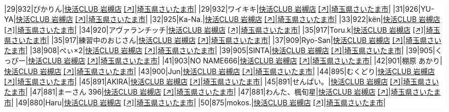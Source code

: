 |29|932|<span class="rank-name-dl">ぴかりん</span>|<a href="/darts/rank/shops/2a1a52b68625754925d56fb0e5c39bac.html">快活CLUB 岩槻店</a> <a href="https://search.dartslive.com/jp/shop/2a1a52b68625754925d56fb0e5c39bac">[↗]</a>|<a href="/darts/rank/埼玉県/さいたま市">埼玉県さいたま市</a>|
|29|932|<span class="rank-name-dl">ワイキキ</span>|<a href="/darts/rank/shops/2a1a52b68625754925d56fb0e5c39bac.html">快活CLUB 岩槻店</a> <a href="https://search.dartslive.com/jp/shop/2a1a52b68625754925d56fb0e5c39bac">[↗]</a>|<a href="/darts/rank/埼玉県/さいたま市">埼玉県さいたま市</a>|
|31|926|<span class="rank-name-dl">YU-YA</span>|<a href="/darts/rank/shops/2a1a52b68625754925d56fb0e5c39bac.html">快活CLUB 岩槻店</a> <a href="https://search.dartslive.com/jp/shop/2a1a52b68625754925d56fb0e5c39bac">[↗]</a>|<a href="/darts/rank/埼玉県/さいたま市">埼玉県さいたま市</a>|
|32|925|<span class="rank-name-dl">Ka-Na.</span>|<a href="/darts/rank/shops/2a1a52b68625754925d56fb0e5c39bac.html">快活CLUB 岩槻店</a> <a href="https://search.dartslive.com/jp/shop/2a1a52b68625754925d56fb0e5c39bac">[↗]</a>|<a href="/darts/rank/埼玉県/さいたま市">埼玉県さいたま市</a>|
|33|922|<span class="rank-name-dl">kёn</span>|<a href="/darts/rank/shops/2a1a52b68625754925d56fb0e5c39bac.html">快活CLUB 岩槻店</a> <a href="https://search.dartslive.com/jp/shop/2a1a52b68625754925d56fb0e5c39bac">[↗]</a>|<a href="/darts/rank/埼玉県/さいたま市">埼玉県さいたま市</a>|
|34|920|<span class="rank-name-dl">アヴァランチッチ</span>|<a href="/darts/rank/shops/2a1a52b68625754925d56fb0e5c39bac.html">快活CLUB 岩槻店</a> <a href="https://search.dartslive.com/jp/shop/2a1a52b68625754925d56fb0e5c39bac">[↗]</a>|<a href="/darts/rank/埼玉県/さいたま市">埼玉県さいたま市</a>|
|35|917|<span class="rank-name-dl">Toru.k</span>|<a href="/darts/rank/shops/2a1a52b68625754925d56fb0e5c39bac.html">快活CLUB 岩槻店</a> <a href="https://search.dartslive.com/jp/shop/2a1a52b68625754925d56fb0e5c39bac">[↗]</a>|<a href="/darts/rank/埼玉県/さいたま市">埼玉県さいたま市</a>|
|35|917|<span class="rank-name-dl">練習中のおじさん</span>|<a href="/darts/rank/shops/2a1a52b68625754925d56fb0e5c39bac.html">快活CLUB 岩槻店</a> <a href="https://search.dartslive.com/jp/shop/2a1a52b68625754925d56fb0e5c39bac">[↗]</a>|<a href="/darts/rank/埼玉県/さいたま市">埼玉県さいたま市</a>|
|37|909|<span class="rank-name-dl">Ryo-San</span>|<a href="/darts/rank/shops/2a1a52b68625754925d56fb0e5c39bac.html">快活CLUB 岩槻店</a> <a href="https://search.dartslive.com/jp/shop/2a1a52b68625754925d56fb0e5c39bac">[↗]</a>|<a href="/darts/rank/埼玉県/さいたま市">埼玉県さいたま市</a>|
|38|908|<span class="rank-name-dl">ぺぃ×2</span>|<a href="/darts/rank/shops/2a1a52b68625754925d56fb0e5c39bac.html">快活CLUB 岩槻店</a> <a href="https://search.dartslive.com/jp/shop/2a1a52b68625754925d56fb0e5c39bac">[↗]</a>|<a href="/darts/rank/埼玉県/さいたま市">埼玉県さいたま市</a>|
|39|905|<span class="rank-name-dl">SINTA</span>|<a href="/darts/rank/shops/2a1a52b68625754925d56fb0e5c39bac.html">快活CLUB 岩槻店</a> <a href="https://search.dartslive.com/jp/shop/2a1a52b68625754925d56fb0e5c39bac">[↗]</a>|<a href="/darts/rank/埼玉県/さいたま市">埼玉県さいたま市</a>|
|39|905|<span class="rank-name-dl">くっぴー</span>|<a href="/darts/rank/shops/2a1a52b68625754925d56fb0e5c39bac.html">快活CLUB 岩槻店</a> <a href="https://search.dartslive.com/jp/shop/2a1a52b68625754925d56fb0e5c39bac">[↗]</a>|<a href="/darts/rank/埼玉県/さいたま市">埼玉県さいたま市</a>|
|41|903|<span class="rank-name-dl">NO NAME666</span>|<a href="/darts/rank/shops/2a1a52b68625754925d56fb0e5c39bac.html">快活CLUB 岩槻店</a> <a href="https://search.dartslive.com/jp/shop/2a1a52b68625754925d56fb0e5c39bac">[↗]</a>|<a href="/darts/rank/埼玉県/さいたま市">埼玉県さいたま市</a>|
|42|901|<span class="rank-name-dl">棚原 あかり</span>|<a href="/darts/rank/shops/2a1a52b68625754925d56fb0e5c39bac.html">快活CLUB 岩槻店</a> <a href="https://search.dartslive.com/jp/shop/2a1a52b68625754925d56fb0e5c39bac">[↗]</a>|<a href="/darts/rank/埼玉県/さいたま市">埼玉県さいたま市</a>|
|43|900|<span class="rank-name-dl">Jun</span>|<a href="/darts/rank/shops/2a1a52b68625754925d56fb0e5c39bac.html">快活CLUB 岩槻店</a> <a href="https://search.dartslive.com/jp/shop/2a1a52b68625754925d56fb0e5c39bac">[↗]</a>|<a href="/darts/rank/埼玉県/さいたま市">埼玉県さいたま市</a>|
|44|895|<span class="rank-name-dl">むくどり</span>|<a href="/darts/rank/shops/2a1a52b68625754925d56fb0e5c39bac.html">快活CLUB 岩槻店</a> <a href="https://search.dartslive.com/jp/shop/2a1a52b68625754925d56fb0e5c39bac">[↗]</a>|<a href="/darts/rank/埼玉県/さいたま市">埼玉県さいたま市</a>|
|45|891|<span class="rank-name-dl">AKIRA</span>|<a href="/darts/rank/shops/2a1a52b68625754925d56fb0e5c39bac.html">快活CLUB 岩槻店</a> <a href="https://search.dartslive.com/jp/shop/2a1a52b68625754925d56fb0e5c39bac">[↗]</a>|<a href="/darts/rank/埼玉県/さいたま市">埼玉県さいたま市</a>|
|45|891|<span class="rank-name-dl">せんぱい。</span>|<a href="/darts/rank/shops/2a1a52b68625754925d56fb0e5c39bac.html">快活CLUB 岩槻店</a> <a href="https://search.dartslive.com/jp/shop/2a1a52b68625754925d56fb0e5c39bac">[↗]</a>|<a href="/darts/rank/埼玉県/さいたま市">埼玉県さいたま市</a>|
|47|881|<span class="rank-name-dl">まーさん 396</span>|<a href="/darts/rank/shops/2a1a52b68625754925d56fb0e5c39bac.html">快活CLUB 岩槻店</a> <a href="https://search.dartslive.com/jp/shop/2a1a52b68625754925d56fb0e5c39bac">[↗]</a>|<a href="/darts/rank/埼玉県/さいたま市">埼玉県さいたま市</a>|
|47|881|<span class="rank-name-dl">わんた、楓旬星</span>|<a href="/darts/rank/shops/2a1a52b68625754925d56fb0e5c39bac.html">快活CLUB 岩槻店</a> <a href="https://search.dartslive.com/jp/shop/2a1a52b68625754925d56fb0e5c39bac">[↗]</a>|<a href="/darts/rank/埼玉県/さいたま市">埼玉県さいたま市</a>|
|49|880|<span class="rank-name-dl">Haru</span>|<a href="/darts/rank/shops/2a1a52b68625754925d56fb0e5c39bac.html">快活CLUB 岩槻店</a> <a href="https://search.dartslive.com/jp/shop/2a1a52b68625754925d56fb0e5c39bac">[↗]</a>|<a href="/darts/rank/埼玉県/さいたま市">埼玉県さいたま市</a>|
|50|875|<span class="rank-name-dl">mokos.</span>|<a href="/darts/rank/shops/2a1a52b68625754925d56fb0e5c39bac.html">快活CLUB 岩槻店</a> <a href="https://search.dartslive.com/jp/shop/2a1a52b68625754925d56fb0e5c39bac">[↗]</a>|<a href="/darts/rank/埼玉県/さいたま市">埼玉県さいたま市</a>|